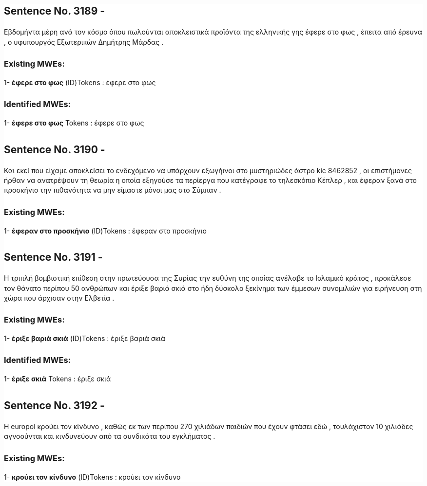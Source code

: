 ## Sentence No. 3189 - 
Εβδομήντα μέρη ανά τον κόσμο όπου πωλούνται αποκλειστικά προϊόντα της ελληνικής γης έφερε στο φως , έπειτα από έρευνα , ο υφυπουργός Εξωτερικών Δημήτρης Μάρδας . 
### Existing MWEs: 
1- **έφερε στο φως** (ID)Tokens : 
έφερε
στο
φως

### Identified MWEs: 
1- **έφερε στο φως** Tokens : 
έφερε
στο
φως

## Sentence No. 3190 - 
Και εκεί που είχαμε αποκλείσει το ενδεχόμενο να υπάρχουν εξωγήινοι στο μυστηριώδες άστρο kic 8462852 , οι επιστήμονες ήρθαν να ανατρέψουν τη θεωρία η οποία εξηγούσε τα περίεργα που κατέγραφε το τηλεσκόπιο Κέπλερ , και έφεραν ξανά στο προσκήνιο την πιθανότητα να μην είμαστε μόνοι μας στο Σύμπαν . 
### Existing MWEs: 
1- **έφεραν στο προσκήνιο** (ID)Tokens : 
έφεραν
στο
προσκήνιο

## Sentence No. 3191 - 
Η τριπλή βομβιστική επίθεση στην πρωτεύουσα της Συρίας την ευθύνη της οποίας ανέλαβε το Ισλαμικό κράτος , προκάλεσε τον θάνατο περίπου 50 ανθρώπων και έριξε βαριά σκιά στο ήδη δύσκολο ξεκίνημα των έμμεσων συνομιλιών για ειρήνευση στη χώρα που άρχισαν στην Ελβετία . 
### Existing MWEs: 
1- **έριξε βαριά σκιά** (ID)Tokens : 
έριξε
βαριά
σκιά

### Identified MWEs: 
1- **έριξε σκιά** Tokens : 
έριξε
σκιά

## Sentence No. 3192 - 
Η europol κρούει τον κίνδυνο , καθώς εκ των περίπου 270 χιλιάδων παιδιών που έχουν φτάσει εδώ , τουλάχιστον 10 χιλιάδες αγνοούνται και κινδυνεύουν από τα συνδικάτα του εγκλήματος . 
### Existing MWEs: 
1- **κρούει τον κίνδυνο** (ID)Tokens : 
κρούει
τον
κίνδυνο
